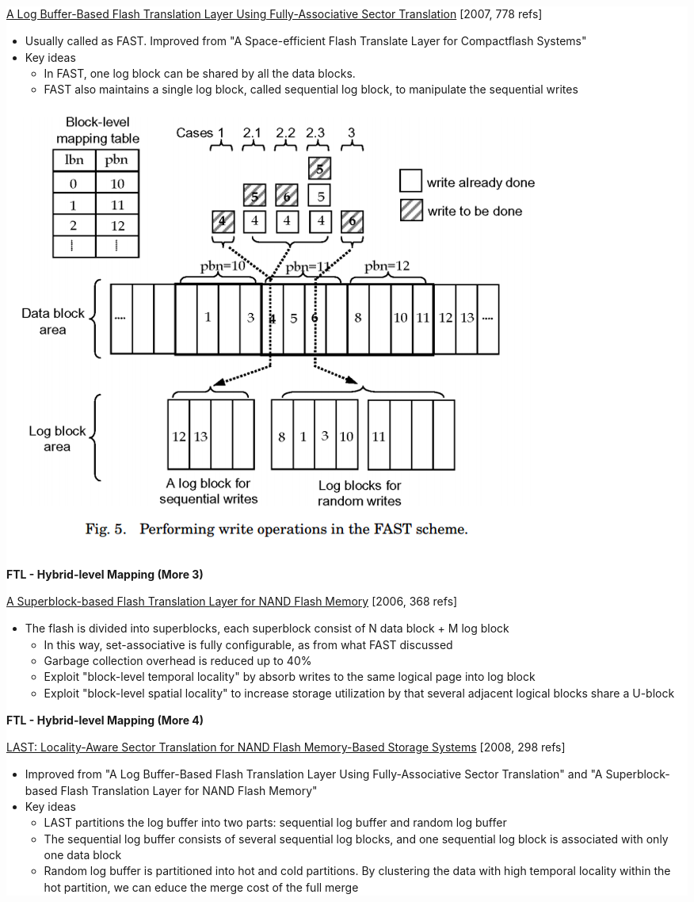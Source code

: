 [A Log Buffer-Based Flash Translation Layer Using Fully-Associative Sector Translation](http://csl.skku.edu/uploads/ICE3028S11/fast-tecs07.pdf) [2007, 778 refs]
  * Usually called as FAST. Improved from "A Space-efficient Flash Translate Layer for Compactflash Systems"
  * Key ideas
      * In FAST, one log block can be shared by all the data blocks.
      * FAST also maintains a single log block, called sequential log block, to manipulate the sequential writes

![Flash FTL using FAST](/images/flash-ftl-fast.png "Flash FTL using FAST")

__FTL - Hybrid-level Mapping (More 3)__

[A Superblock-based Flash Translation Layer for NAND Flash Memory](http://csl.skku.edu/papers/emsoft06.pdf) [2006, 368 refs]
  * The flash is divided into superblocks, each superblock consist of N data block + M log block
      * In this way, set-associative is fully configurable, as from what FAST discussed
      * Garbage collection overhead is reduced up to 40%
      * Exploit "block-level temporal locality" by absorb writes to the same logical page into log block
      * Exploit "block-level spatial locality" to increase storage utilization by that several adjacent logical blocks share a U-block

__FTL - Hybrid-level Mapping (More 4)__

[LAST: Locality-Aware Sector Translation for NAND Flash Memory-Based Storage Systems](http://yourcmc.ru/wiki/images/d/d2/02-lee-last-usenix09.pdf) [2008, 298 refs]
  * Improved from "A Log Buffer-Based Flash Translation Layer Using Fully-Associative Sector Translation" and "A Superblock-based Flash Translation Layer for NAND Flash Memory"
  * Key ideas
    * LAST partitions the log buffer into two parts: sequential log buffer and random log buffer
    * The sequential log buffer consists of several sequential log blocks, and one sequential log block is associated with only one data block
    * Random log buffer is partitioned into hot and cold partitions. By clustering the data with high temporal locality within the hot partition, we can educe the merge cost of the full merge

